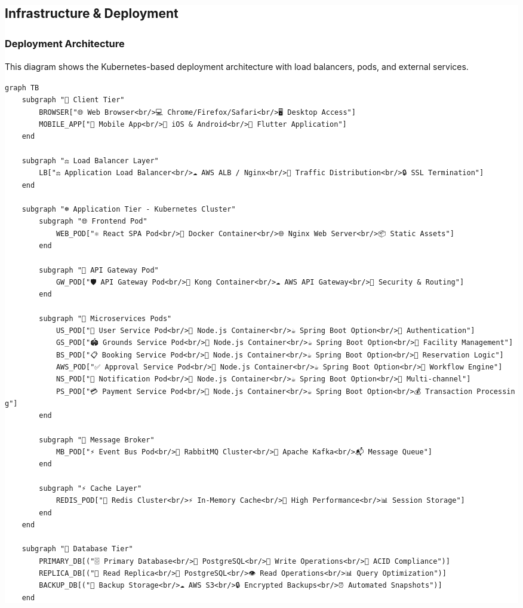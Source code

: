 
## Infrastructure & Deployment

### Deployment Architecture

This diagram shows the Kubernetes-based deployment architecture with load balancers, pods, and external services.

```mermaid
graph TB
    subgraph "👥 Client Tier"
        BROWSER["🌐 Web Browser<br/>💻 Chrome/Firefox/Safari<br/>🖥️ Desktop Access"]
        MOBILE_APP["📱 Mobile App<br/>📲 iOS & Android<br/>🦋 Flutter Application"]
    end
    
    subgraph "⚖️ Load Balancer Layer"
        LB["⚖️ Application Load Balancer<br/>☁️ AWS ALB / Nginx<br/>🚦 Traffic Distribution<br/>🔒 SSL Termination"]
    end
    
    subgraph "☸️ Application Tier - Kubernetes Cluster"
        subgraph "🌐 Frontend Pod"
            WEB_POD["⚛️ React SPA Pod<br/>🐳 Docker Container<br/>🌐 Nginx Web Server<br/>📦 Static Assets"]
        end
        
        subgraph "🚪 API Gateway Pod"
            GW_POD["🛡️ API Gateway Pod<br/>🐳 Kong Container<br/>☁️ AWS API Gateway<br/>🔐 Security & Routing"]
        end
        
        subgraph "🔧 Microservices Pods"
            US_POD["👤 User Service Pod<br/>🐳 Node.js Container<br/>☕ Spring Boot Option<br/>🔑 Authentication"]
            GS_POD["🏟️ Grounds Service Pod<br/>🐳 Node.js Container<br/>☕ Spring Boot Option<br/>📍 Facility Management"]
            BS_POD["📋 Booking Service Pod<br/>🐳 Node.js Container<br/>☕ Spring Boot Option<br/>🎫 Reservation Logic"]
            AWS_POD["✅ Approval Service Pod<br/>🐳 Node.js Container<br/>☕ Spring Boot Option<br/>🔄 Workflow Engine"]
            NS_POD["📢 Notification Pod<br/>🐳 Node.js Container<br/>☕ Spring Boot Option<br/>📧 Multi-channel"]
            PS_POD["💳 Payment Service Pod<br/>🐳 Node.js Container<br/>☕ Spring Boot Option<br/>💰 Transaction Processing"]
        end
        
        subgraph "🚌 Message Broker"
            MB_POD["⚡ Event Bus Pod<br/>🐰 RabbitMQ Cluster<br/>📡 Apache Kafka<br/>📬 Message Queue"]
        end
        
        subgraph "⚡ Cache Layer"
            REDIS_POD["🔴 Redis Cluster<br/>⚡ In-Memory Cache<br/>🚀 High Performance<br/>📊 Session Storage"]
        end
    end
    
    subgraph "💾 Database Tier"
        PRIMARY_DB[("🗄️ Primary Database<br/>🐘 PostgreSQL<br/>💾 Write Operations<br/>🔄 ACID Compliance")]
        REPLICA_DB[("📖 Read Replica<br/>🐘 PostgreSQL<br/>👁️ Read Operations<br/>📊 Query Optimization")]
        BACKUP_DB[("💾 Backup Storage<br/>☁️ AWS S3<br/>🔒 Encrypted Backups<br/>⏰ Automated Snapshots")]
    end
```